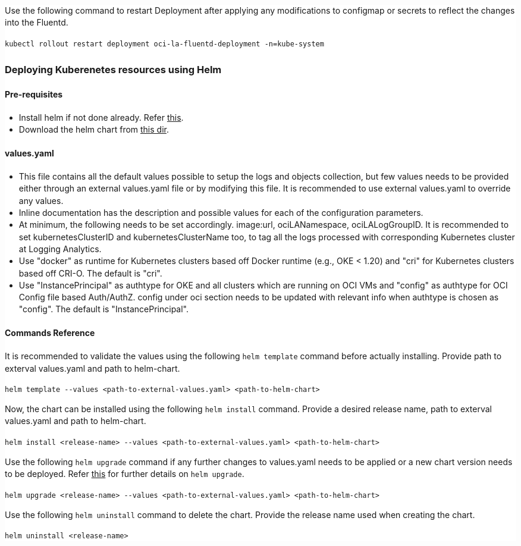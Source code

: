 Use the following command to restart Deployment after applying any modifications to configmap or secrets to reflect the changes into the Fluentd.

```
kubectl rollout restart deployment oci-la-fluentd-deployment -n=kube-system
```

### Deploying Kuberenetes resources using Helm

#### Pre-requisites

- Install helm if not done already. Refer [this](https://helm.sh/docs/intro/install/).
- Download the helm chart from [this dir](logan/helm-chart/).

#### values.yaml

- This file contains all the default values possible to setup the logs and objects collection, but few values needs to be provided either through an external values.yaml file or by modifying this file. It is recommended to use external values.yaml to override any values.
- Inline documentation has the description and possible values for each of the configuration parameters.
- At minimum, the following needs to be set accordingly. image:url, ociLANamespace, ociLALogGroupID. It is recommended to set kubernetesClusterID and kubernetesClusterName too, to tag all the logs processed with corresponding Kubernetes cluster at Logging Analytics.
- Use "docker" as runtime for Kubernetes clusters based off Docker runtime (e.g., OKE < 1.20) and "cri" for Kubernetes clusters based off CRI-O. The default is "cri".
- Use "InstancePrincipal" as authtype for OKE and all clusters which are running on OCI VMs and "config" as authtype for OCI Config file based Auth/AuthZ. config under oci section needs to be updated with relevant info when authtype is chosen as "config". The default is "InstancePrincipal".

#### Commands Reference

It is recommended to validate the values using the following `helm template` command before actually installing. Provide path to exterval values.yaml and path to helm-chart.

```
helm template --values <path-to-external-values.yaml> <path-to-helm-chart>
```

Now, the chart can be installed using the following `helm install` command. Provide a desired release name, path to exterval values.yaml and path to helm-chart.

```
helm install <release-name> --values <path-to-external-values.yaml> <path-to-helm-chart>
```

Use the following `helm upgrade` command if any further changes to values.yaml needs to be applied or a new chart version needs to be deployed. Refer [this](https://helm.sh/docs/helm/helm_upgrade/) for further details on `helm upgrade`.

```
helm upgrade <release-name> --values <path-to-external-values.yaml> <path-to-helm-chart>
```

Use the following `helm uninstall` command to delete the chart. Provide the release name used when creating the chart.

```
helm uninstall <release-name>
```
